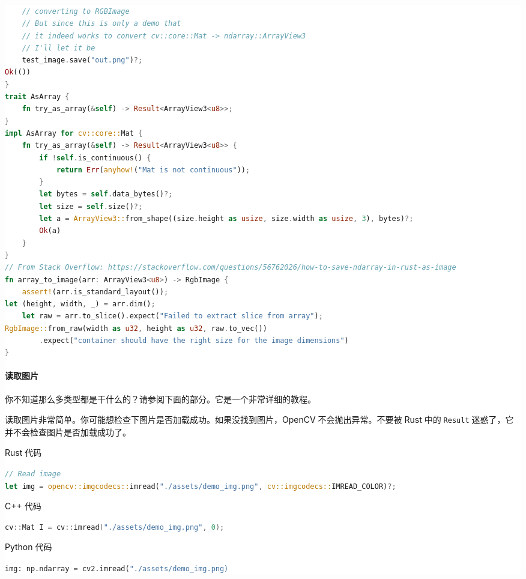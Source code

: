 ```rust
    // converting to RGBImage
    // But since this is only a demo that
    // it indeed works to convert cv::core::Mat -> ndarray::ArrayView3
    // I'll let it be
    test_image.save("out.png")?;
Ok(())
}
trait AsArray {
    fn try_as_array(&self) -> Result<ArrayView3<u8>>;
}
impl AsArray for cv::core::Mat {
    fn try_as_array(&self) -> Result<ArrayView3<u8>> {
        if !self.is_continuous() {
            return Err(anyhow!("Mat is not continuous"));
        }
        let bytes = self.data_bytes()?;
        let size = self.size()?;
        let a = ArrayView3::from_shape((size.height as usize, size.width as usize, 3), bytes)?;
        Ok(a)
    }
}
// From Stack Overflow: https://stackoverflow.com/questions/56762026/how-to-save-ndarray-in-rust-as-image
fn array_to_image(arr: ArrayView3<u8>) -> RgbImage {
    assert!(arr.is_standard_layout());
let (height, width, _) = arr.dim();
    let raw = arr.to_slice().expect("Failed to extract slice from array");
RgbImage::from_raw(width as u32, height as u32, raw.to_vec())
        .expect("container should have the right size for the image dimensions")
}
```

#### 读取图片

你不知道那么多类型都是干什么的？请参阅下面的部分。它是一个非常详细的教程。

读取图片非常简单。你可能想检查下图片是否加载成功。如果没找到图片，OpenCV 不会抛出异常。不要被 Rust 中的 `Result` 迷惑了，它并不会检查图片是否加载成功了。

Rust 代码

```rust
// Read image
let img = opencv::imgcodecs::imread("./assets/demo_img.png", cv::imgcodecs::IMREAD_COLOR)?;
```

C++ 代码

```cpp
cv::Mat I = cv::imread("./assets/demo_img.png", 0);
```

Python 代码

```python
img: np.ndarray = cv2.imread("./assets/demo_img.png)
```
